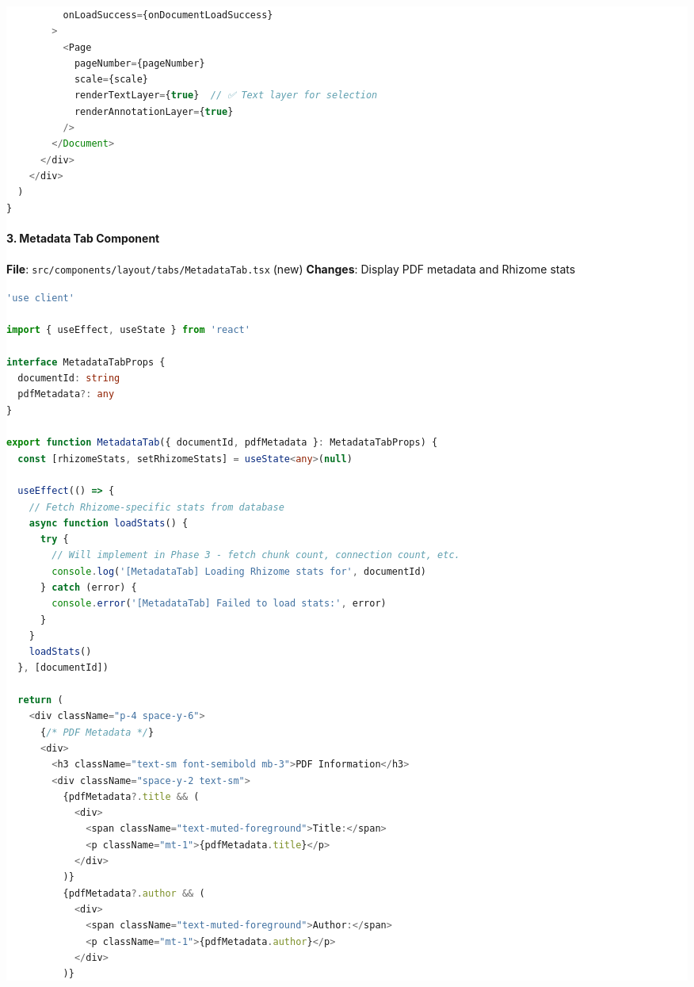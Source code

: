 ```typescript
          onLoadSuccess={onDocumentLoadSuccess}
        >
          <Page
            pageNumber={pageNumber}
            scale={scale}
            renderTextLayer={true}  // ✅ Text layer for selection
            renderAnnotationLayer={true}
          />
        </Document>
      </div>
    </div>
  )
}
```

#### 3. Metadata Tab Component

**File**: `src/components/layout/tabs/MetadataTab.tsx` (new)
**Changes**: Display PDF metadata and Rhizome stats

```typescript
'use client'

import { useEffect, useState } from 'react'

interface MetadataTabProps {
  documentId: string
  pdfMetadata?: any
}

export function MetadataTab({ documentId, pdfMetadata }: MetadataTabProps) {
  const [rhizomeStats, setRhizomeStats] = useState<any>(null)

  useEffect(() => {
    // Fetch Rhizome-specific stats from database
    async function loadStats() {
      try {
        // Will implement in Phase 3 - fetch chunk count, connection count, etc.
        console.log('[MetadataTab] Loading Rhizome stats for', documentId)
      } catch (error) {
        console.error('[MetadataTab] Failed to load stats:', error)
      }
    }
    loadStats()
  }, [documentId])

  return (
    <div className="p-4 space-y-6">
      {/* PDF Metadata */}
      <div>
        <h3 className="text-sm font-semibold mb-3">PDF Information</h3>
        <div className="space-y-2 text-sm">
          {pdfMetadata?.title && (
            <div>
              <span className="text-muted-foreground">Title:</span>
              <p className="mt-1">{pdfMetadata.title}</p>
            </div>
          )}
          {pdfMetadata?.author && (
            <div>
              <span className="text-muted-foreground">Author:</span>
              <p className="mt-1">{pdfMetadata.author}</p>
            </div>
          )}
```